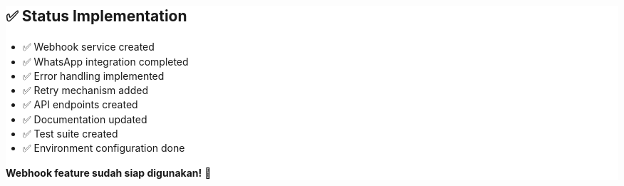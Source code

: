 ## ✅ Status Implementation

- ✅ Webhook service created
- ✅ WhatsApp integration completed
- ✅ Error handling implemented
- ✅ Retry mechanism added
- ✅ API endpoints created
- ✅ Documentation updated
- ✅ Test suite created
- ✅ Environment configuration done

**Webhook feature sudah siap digunakan!** 🎉
